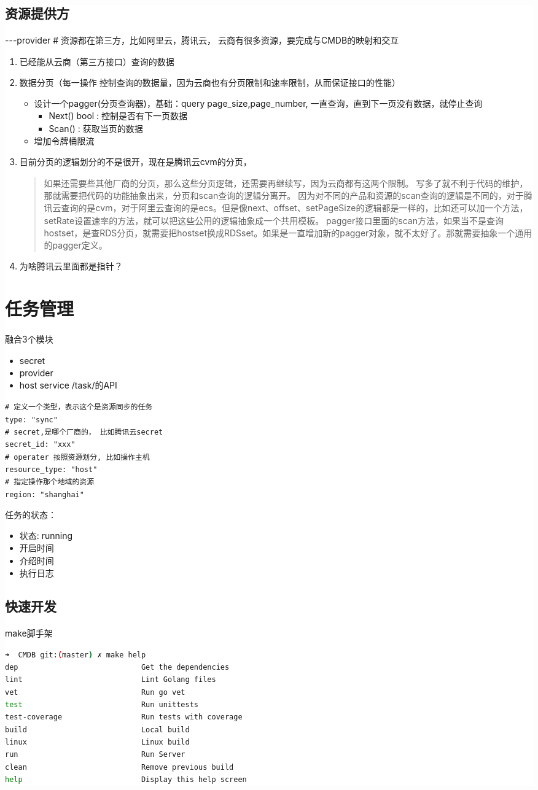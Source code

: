 ## 资源提供方
---provider                        # 资源都在第三方，比如阿里云，腾讯云，
云商有很多资源，要完成与CMDB的映射和交互
1. 已经能从云商（第三方接口）查询的数据
2. 数据分页（每一操作 控制查询的数据量，因为云商也有分页限制和速率限制，从而保证接口的性能）
    + 设计一个pagger(分页查询器)，基础：query page_size,page_number,
        一直查询，直到下一页没有数据，就停止查询
        - Next() bool : 控制是否有下一页数据
        - Scan() : 获取当页的数据
    + 增加令牌桶限流
3. 目前分页的逻辑划分的不是很开，现在是腾讯云cvm的分页，
    > 如果还需要些其他厂商的分页，那么这些分页逻辑，还需要再继续写，因为云商都有这两个限制。
    写多了就不利于代码的维护，那就需要把代码的功能抽象出来，分页和scan查询的逻辑分离开。
    > 因为对不同的产品和资源的scan查询的逻辑是不同的，对于腾讯云查询的是cvm，对于阿里云查询的是ecs。但是像next、offset、setPageSize的逻辑都是一样的，比如还可以加一个方法，setRate设置速率的方法，就可以把这些公用的逻辑抽象成一个共用模板。
    > pagger接口里面的scan方法，如果当不是查询hostset，是查RDS分页，就需要把hostset换成RDSset。如果是一直增加新的pagger对象，就不太好了。那就需要抽象一个通用的pagger定义。

4. 为啥腾讯云里面都是指针？

# 任务管理
融合3个模块
+ secret
+ provider
+ host service
/task/的API
```
# 定义一个类型，表示这个是资源同步的任务
type: "sync"
# secret,是哪个厂商的， 比如腾讯云secret
secret_id: "xxx"
# operater 按照资源划分, 比如操作主机
resource_type: "host"
# 指定操作那个地域的资源
region: "shanghai"
```

任务的状态：
+ 状态: running
+ 开启时间
+ 介绍时间
+ 执行日志


## 快速开发
make脚手架
```sh
➜  CMDB git:(master) ✗ make help
dep                            Get the dependencies
lint                           Lint Golang files
vet                            Run go vet
test                           Run unittests
test-coverage                  Run tests with coverage
build                          Local build
linux                          Linux build
run                            Run Server
clean                          Remove previous build
help                           Display this help screen
```
